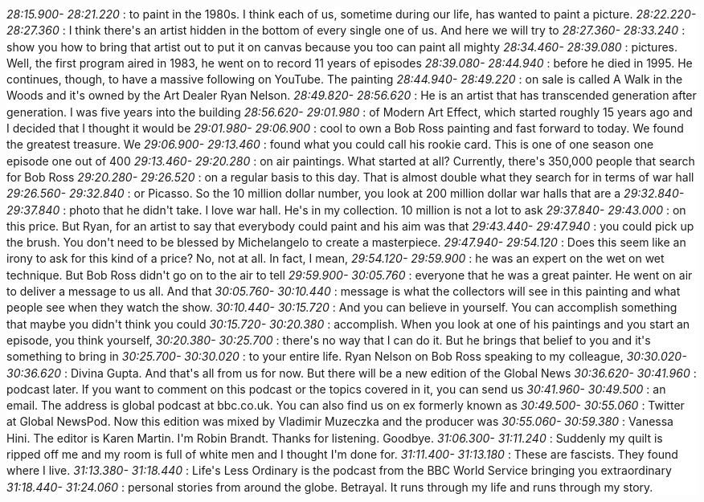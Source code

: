 *28:15.900- 28:21.220* :  to paint in the 1980s. I think each of us, sometime during our life, has wanted to paint a picture.
*28:22.220- 28:27.360* :  I think there's an artist hidden in the bottom of every single one of us. And here we will try to
*28:27.360- 28:33.240* :  show you how to bring that artist out to put it on canvas because you too can paint all mighty
*28:34.460- 28:39.080* :  pictures. Well, the first program aired in 1983, he went on to record 11 years of episodes
*28:39.080- 28:44.940* :  before he died in 1995. He continues, though, to have a massive following on YouTube. The painting
*28:44.940- 28:49.220* :  on sale is called A Walk in the Woods and it's owned by the Art Dealer Ryan Nelson.
*28:49.820- 28:56.620* :  He is an artist that has transcended generation after generation. I was five years into the building
*28:56.620- 29:01.980* :  of Modern Art Effect, which started roughly 15 years ago and I decided that I thought it would be
*29:01.980- 29:06.900* :  cool to own a Bob Ross painting and fast forward to today. We found the greatest treasure. We
*29:06.900- 29:13.460* :  found what you could call his rookie card. This is one of one season one episode one out of 400
*29:13.460- 29:20.280* :  on air paintings. What started at all? Currently, there's 350,000 people that search for Bob Ross
*29:20.280- 29:26.520* :  on a regular basis to this day. That is almost double what they search for in terms of war hall
*29:26.560- 29:32.840* :  or Picasso. So the 10 million dollar number, you look at 200 million dollar war halls that are a
*29:32.840- 29:37.840* :  photo that he didn't take. I love war hall. He's in my collection. 10 million is not a lot to ask
*29:37.840- 29:43.000* :  on this price. But Ryan, for an artist to say that everybody could paint and his aim was that
*29:43.440- 29:47.940* :  you could pick up the brush. You don't need to be blessed by Michelangelo to create a masterpiece.
*29:47.940- 29:54.120* :  Does this seem like an irony to ask for this kind of a price? No, not at all. In fact, I mean,
*29:54.120- 29:59.900* :  he was an expert on the wet on wet technique. But Bob Ross didn't go on to the air to tell
*29:59.900- 30:05.760* :  everyone that he was a great painter. He went on air to deliver a message to us all. And that
*30:05.760- 30:10.440* :  message is what the collectors will see in this painting and what people see when they watch the show.
*30:10.440- 30:15.720* :  And you can believe in yourself. You can accomplish something that maybe you didn't think you could
*30:15.720- 30:20.380* :  accomplish. When you look at one of his paintings and you start an episode, you think yourself,
*30:20.380- 30:25.700* :  there's no way that I can do it. But he brings that belief to you and it's something to bring in
*30:25.700- 30:30.020* :  to your entire life. Ryan Nelson on Bob Ross speaking to my colleague,
*30:30.020- 30:36.620* :  Divina Gupta. And that's all from us for now. But there will be a new edition of the Global News
*30:36.620- 30:41.960* :  podcast later. If you want to comment on this podcast or the topics covered in it, you can send us
*30:41.960- 30:49.500* :  an email. The address is global podcast at bbc.co.uk. You can also find us on ex formerly known as
*30:49.500- 30:55.060* :  Twitter at Global NewsPod. Now this edition was mixed by Vladimir Muzeczka and the producer was
*30:55.060- 30:59.380* :  Vanessa Hini. The editor is Karen Martin. I'm Robin Brandt. Thanks for listening. Goodbye.
*31:06.300- 31:11.240* :  Suddenly my quilt is ripped off me and my room is full of white men and I thought I'm done for.
*31:11.400- 31:13.180* :  These are fascists. They found where I live.
*31:13.380- 31:18.440* :  Life's Less Ordinary is the podcast from the BBC World Service bringing you extraordinary
*31:18.440- 31:24.060* :  personal stories from around the globe. Betrayal. It runs through my life and runs through my story.